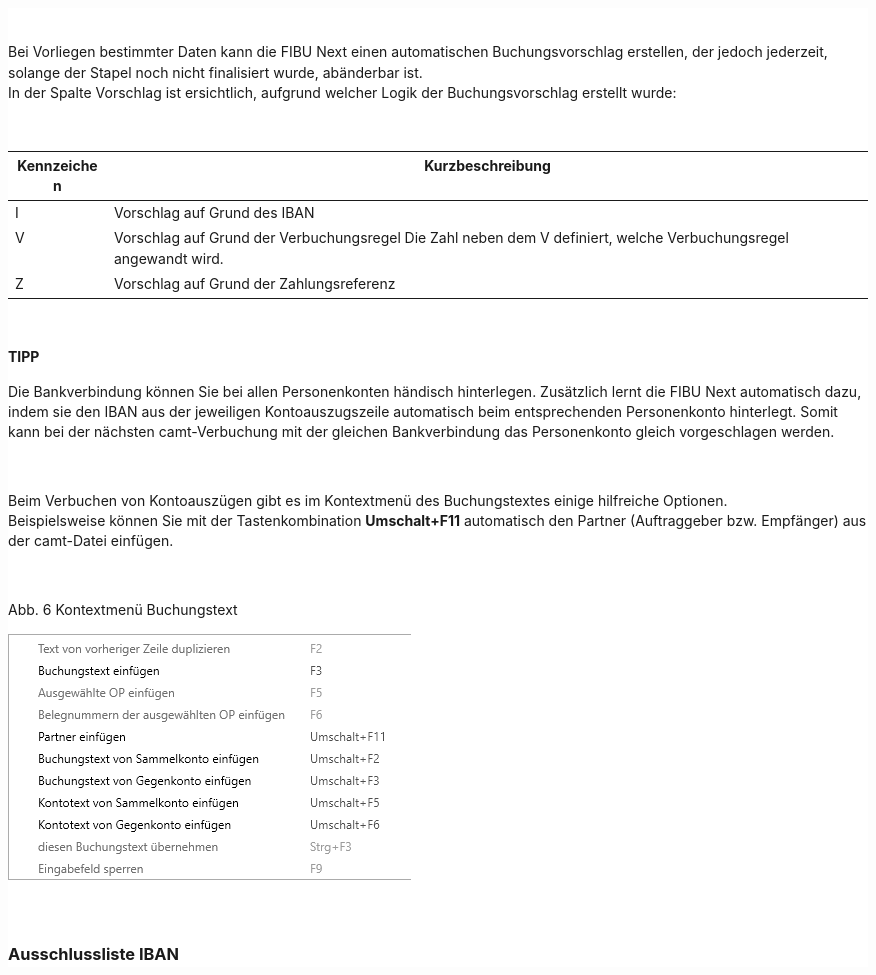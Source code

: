 &nbsp;

Bei Vorliegen bestimmter Daten kann die FIBU Next einen automatischen Buchungsvorschlag erstellen, der jedoch jederzeit, solange der Stapel noch nicht finalisiert wurde, abänderbar ist.\
In der Spalte Vorschlag ist ersichtlich, aufgrund welcher Logik der Buchungsvorschlag erstellt wurde:&nbsp;

&nbsp;

| **Kennzeichen** | **Kurzbeschreibung** |
| --- | --- |
| I | Vorschlag auf Grund des IBAN |
| V | Vorschlag auf Grund der Verbuchungsregel Die Zahl neben dem V definiert, welche Verbuchungsregel angewandt wird. |
| Z | Vorschlag auf Grund der Zahlungsreferenz |


&nbsp;

**TIPP**

Die Bankverbindung können Sie bei allen Personenkonten händisch hinterlegen. Zusätzlich lernt die FIBU Next automatisch dazu, indem sie den IBAN aus der jeweiligen Kontoauszugszeile automatisch beim entsprechenden Personenkonto hinterlegt. Somit kann bei der nächsten camt-Verbuchung mit der gleichen Bankverbindung das Personenkonto gleich vorgeschlagen werden.

&nbsp;

Beim Verbuchen von Kontoauszügen gibt es im Kontextmenü des Buchungstextes einige hilfreiche Optionen.\
Beispielsweise können Sie mit der Tastenkombination **Umschalt+F11** automatisch den Partner (Auftraggeber bzw. Empfänger) aus der camt-Datei einfügen.

&nbsp;

Abb. 6 Kontextmenü Buchungstext

![Image](<lib/NeuesElement48.png>)

&nbsp;

### Ausschlussliste IBAN

